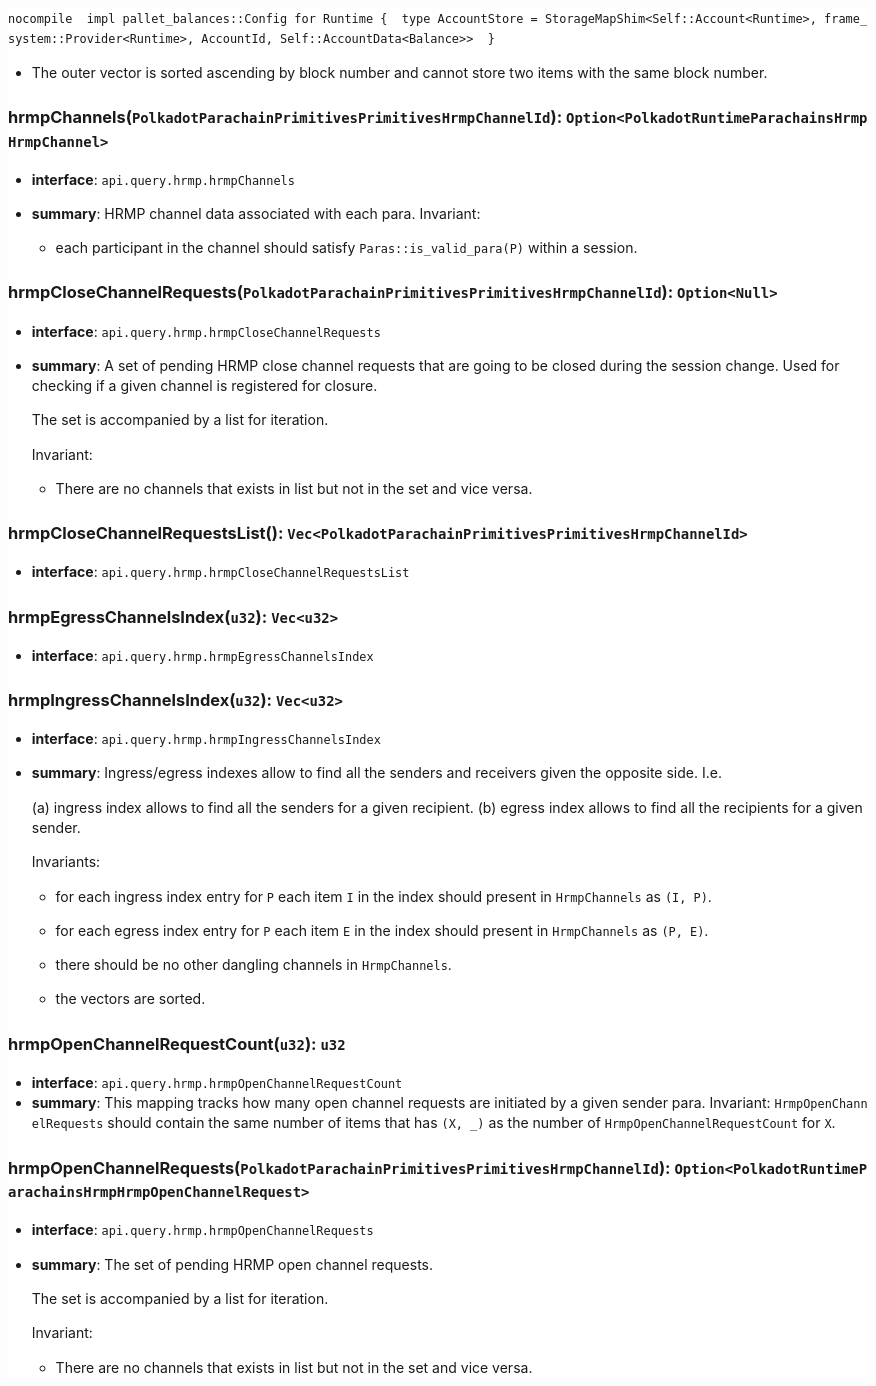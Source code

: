   ```nocompile  impl pallet_balances::Config for Runtime {  type AccountStore = StorageMapShim<Self::Account<Runtime>, frame_system::Provider<Runtime>, AccountId, Self::AccountData<Balance>>  }  ``` 
  - The outer vector is sorted ascending by block number and cannot store two items with the same block number. 
 
### hrmpChannels(`PolkadotParachainPrimitivesPrimitivesHrmpChannelId`): `Option<PolkadotRuntimeParachainsHrmpHrmpChannel>`
- **interface**: `api.query.hrmp.hrmpChannels`
- **summary**:    HRMP channel data associated with each para.  Invariant: 

  - each participant in the channel should satisfy `Paras::is_valid_para(P)` within a session.
 
### hrmpCloseChannelRequests(`PolkadotParachainPrimitivesPrimitivesHrmpChannelId`): `Option<Null>`
- **interface**: `api.query.hrmp.hrmpCloseChannelRequests`
- **summary**:    A set of pending HRMP close channel requests that are going to be closed during the session  change. Used for checking if a given channel is registered for closure. 

   The set is accompanied by a list for iteration. 

   Invariant: 

  - There are no channels that exists in list but not in the set and vice versa.
 
### hrmpCloseChannelRequestsList(): `Vec<PolkadotParachainPrimitivesPrimitivesHrmpChannelId>`
- **interface**: `api.query.hrmp.hrmpCloseChannelRequestsList`
 
### hrmpEgressChannelsIndex(`u32`): `Vec<u32>`
- **interface**: `api.query.hrmp.hrmpEgressChannelsIndex`
 
### hrmpIngressChannelsIndex(`u32`): `Vec<u32>`
- **interface**: `api.query.hrmp.hrmpIngressChannelsIndex`
- **summary**:    Ingress/egress indexes allow to find all the senders and receivers given the opposite side.  I.e. 

   (a) ingress index allows to find all the senders for a given recipient.  (b) egress index allows to find all the recipients for a given sender. 

   Invariants: 

  - for each ingress index entry for `P` each item `I` in the index should present in `HrmpChannels` as `(I, P)`. 

  - for each egress index entry for `P` each item `E` in the index should present in `HrmpChannels` as `(P, E)`. 

  - there should be no other dangling channels in `HrmpChannels`.

  - the vectors are sorted.
 
### hrmpOpenChannelRequestCount(`u32`): `u32`
- **interface**: `api.query.hrmp.hrmpOpenChannelRequestCount`
- **summary**:    This mapping tracks how many open channel requests are initiated by a given sender para.  Invariant: `HrmpOpenChannelRequests` should contain the same number of items that has  `(X, _)` as the number of `HrmpOpenChannelRequestCount` for `X`. 
 
### hrmpOpenChannelRequests(`PolkadotParachainPrimitivesPrimitivesHrmpChannelId`): `Option<PolkadotRuntimeParachainsHrmpHrmpOpenChannelRequest>`
- **interface**: `api.query.hrmp.hrmpOpenChannelRequests`
- **summary**:    The set of pending HRMP open channel requests. 

   The set is accompanied by a list for iteration. 

   Invariant: 

  - There are no channels that exists in list but not in the set and vice versa.
   ```